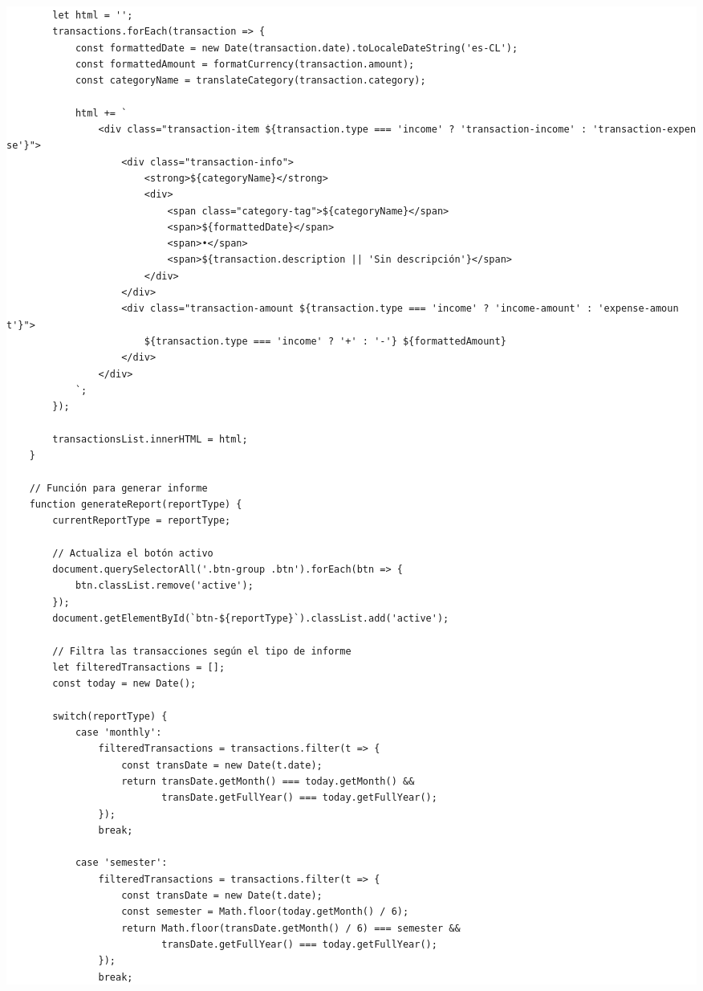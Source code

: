             let html = '';
            transactions.forEach(transaction => {
                const formattedDate = new Date(transaction.date).toLocaleDateString('es-CL');
                const formattedAmount = formatCurrency(transaction.amount);
                const categoryName = translateCategory(transaction.category);
                
                html += `
                    <div class="transaction-item ${transaction.type === 'income' ? 'transaction-income' : 'transaction-expense'}">
                        <div class="transaction-info">
                            <strong>${categoryName}</strong>
                            <div>
                                <span class="category-tag">${categoryName}</span>
                                <span>${formattedDate}</span>
                                <span>•</span>
                                <span>${transaction.description || 'Sin descripción'}</span>
                            </div>
                        </div>
                        <div class="transaction-amount ${transaction.type === 'income' ? 'income-amount' : 'expense-amount'}">
                            ${transaction.type === 'income' ? '+' : '-'} ${formattedAmount}
                        </div>
                    </div>
                `;
            });
            
            transactionsList.innerHTML = html;
        }
        
        // Función para generar informe
        function generateReport(reportType) {
            currentReportType = reportType;
            
            // Actualiza el botón activo
            document.querySelectorAll('.btn-group .btn').forEach(btn => {
                btn.classList.remove('active');
            });
            document.getElementById(`btn-${reportType}`).classList.add('active');
            
            // Filtra las transacciones según el tipo de informe
            let filteredTransactions = [];
            const today = new Date();
            
            switch(reportType) {
                case 'monthly':
                    filteredTransactions = transactions.filter(t => {
                        const transDate = new Date(t.date);
                        return transDate.getMonth() === today.getMonth() && 
                               transDate.getFullYear() === today.getFullYear();
                    });
                    break;
                    
                case 'semester':
                    filteredTransactions = transactions.filter(t => {
                        const transDate = new Date(t.date);
                        const semester = Math.floor(today.getMonth() / 6);
                        return Math.floor(transDate.getMonth() / 6) === semester && 
                               transDate.getFullYear() === today.getFullYear();
                    });
                    break;
                    